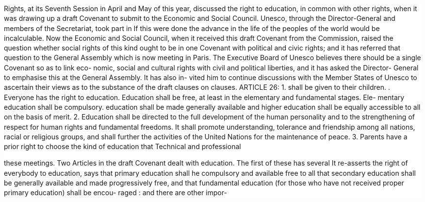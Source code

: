 Rights, at its Seventh Session in 
April and May of this year, 
discussed the right to education, in 
common with other rights, when it 
was drawing up a draft Covenant 
to submit to the Economic and 
Social Council. Unesco, through 
the Director-General and members 
of the Secretariat, took part in 
If this were done the advance in 
the life of the peoples of the world 
would be incalculable. 
Now the Economic and Social 
Council, when it received this draft 
Covenant from the Commission, 
raised the question whether social 
rights of this kind ought to be in 
one Covenant with political and 
civic rights; and it has referred 
that question to the General 
Assembly which is now meeting in 
Paris. The Executive Board of 
Unesco believes there should be a 
single Covenant so as to link eco- 
nomic, social and cultural rights 
with civil and political liberties, 
and it has asked the Director- 
General to emphasise this at the 
General Assembly. It has also in- 
vited him to continue discussions 
with the Member States of Unesco 
to ascertain their views as to the 
substance of the draft clauses on 
clauses. 
ARTICLE 26: 1. 
shall be given to their children. .   
Everyone has the right to education. Education 
shall be free, at least in the elementary and fundamental stages. Ele- 
mentary education shall be compulsory. 
education shall be made generally available and higher education shall 
be equally accessible to all on the basis of merit. 
2. Education shall be directed to the full development of the human 
personality and to the strengthening of respect for human rights and 
fundamental freedoms. It shall promote understanding, tolerance and 
friendship among all nations, racial or religious groups, and shall further 
the activities of the United Nations for the maintenance of peace. 
3. Parents have a prior right to choose the kind of education that 
Technical and professional 
  
these meetings. Two Articles in 
the draft Covenant dealt with 
education. 
The first of these has several 
It re-asserts the right 
of everybody to education, says 
that primary education shall he 
compulsory and available free 
to all that secondary education 
shall be generally available and 
made progressively free, and that 
fundamental education (for those 
who have not received proper 
primary education) shall be encou- 
raged : and there are other impor- 